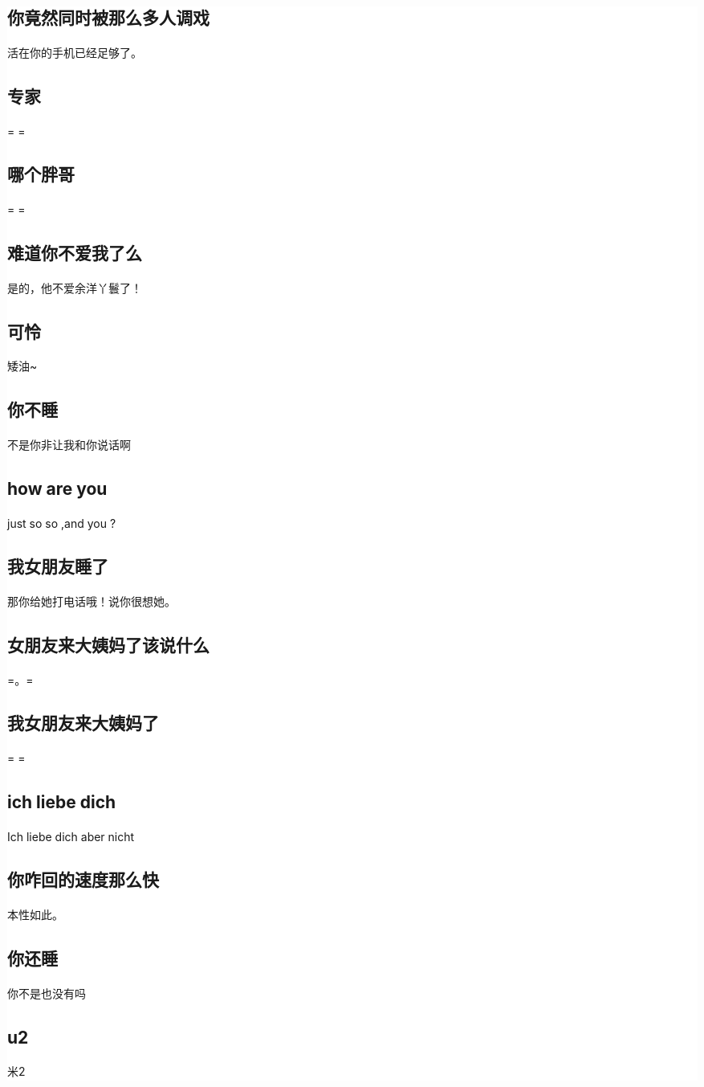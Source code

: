 ## 你竟然同时被那么多人调戏
活在你的手机已经足够了。

## 专家
= =

## 哪个胖哥
= =

## 难道你不爱我了么
是的，他不爱余洋丫鬟了！

## 可怜
矮油~

## 你不睡
不是你非让我和你说话啊

## how are you
just so so ,and you ?

## 我女朋友睡了
那你给她打电话哦！说你很想她。

## 女朋友来大姨妈了该说什么
=。=

## 我女朋友来大姨妈了
= =

## ich liebe dich
Ich liebe dich aber nicht

## 你咋回的速度那么快
本性如此。

## 你还睡
你不是也没有吗

## u2
米2
